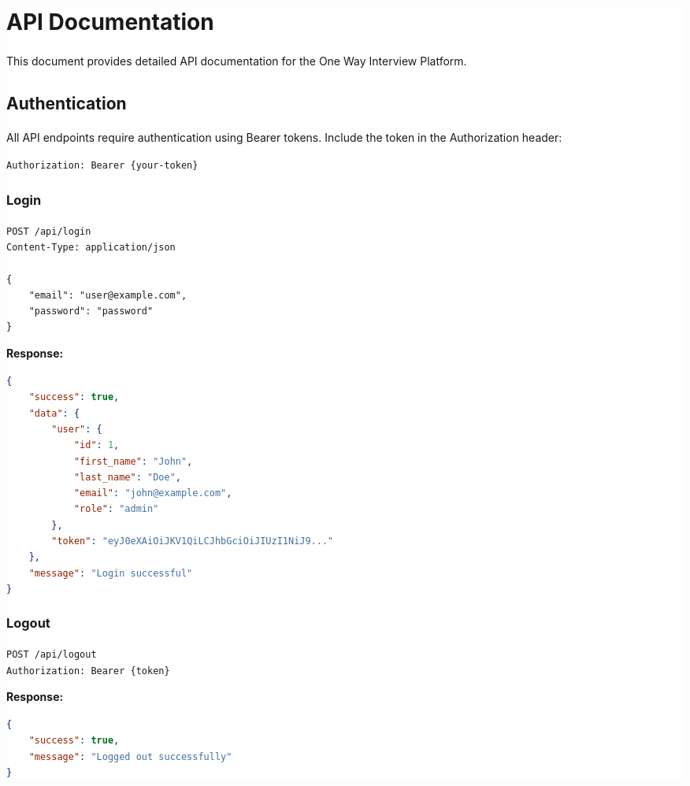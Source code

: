 # API Documentation

This document provides detailed API documentation for the One Way Interview Platform.

## Authentication

All API endpoints require authentication using Bearer tokens. Include the token in the Authorization header:

```
Authorization: Bearer {your-token}
```

### Login
```http
POST /api/login
Content-Type: application/json

{
    "email": "user@example.com",
    "password": "password"
}
```

**Response:**
```json
{
    "success": true,
    "data": {
        "user": {
            "id": 1,
            "first_name": "John",
            "last_name": "Doe",
            "email": "john@example.com",
            "role": "admin"
        },
        "token": "eyJ0eXAiOiJKV1QiLCJhbGciOiJIUzI1NiJ9..."
    },
    "message": "Login successful"
}
```

### Logout
```http
POST /api/logout
Authorization: Bearer {token}
```

**Response:**
```json
{
    "success": true,
    "message": "Logged out successfully"
}
```
